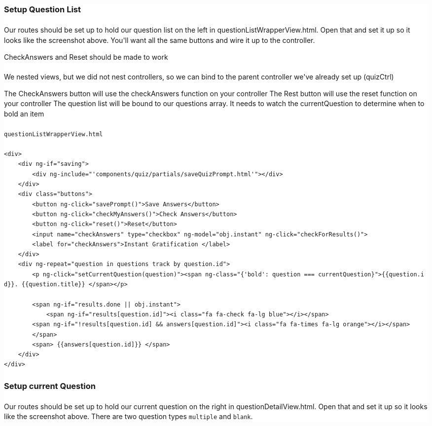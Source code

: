 ### Setup Question List

#### 
Our routes should be set up to hold our question list on the left in questionListWrapperView.html.  Open that and set it up so it looks like the screenshot above.  You'll want all the same buttons and wire it up to the controller.

CheckAnswers and Reset should be made to work

#### 

We nested views, but we did not nest controllers, so we can bind to the parent controller we've already set up (quizCtrl)

The CheckAnswers button will use the checkAnswers function on your controller
The Rest button will use the reset function on your controller
The question list will be bound to our questions array.
It needs to watch the currentQuestion to determine when to bold an item 


#### 

```
questionListWrapperView.html

<div>
	<div ng-if="saving">
		<div ng-include="'components/quiz/partials/saveQuizPrompt.html'"></div>
	</div>
	<div class="buttons">
		<button ng-click="savePrompt()">Save Answers</button>
		<button ng-click="checkMyAnswers()">Check Answers</button>
		<button ng-click="reset()">Reset</button>
		<input name="checkAnswers" type="checkbox" ng-model="obj.instant" ng-click="checkForResults()">
		<label for="checkAnswers">Instant Gratification </label>
	</div>
    <div ng-repeat="question in questions track by question.id">
        <p ng-click="setCurrentQuestion(question)"><span ng-class="{'bold': question === currentQuestion}">{{question.id}}. {{question.title}} </span></p>

        <span ng-if="results.done || obj.instant">
            <span ng-if="results[question.id]"><i class="fa fa-check fa-lg blue"></i></span>
        <span ng-if="!results[question.id] && answers[question.id]"><i class="fa fa-times fa-lg orange"></i></span>
        </span>
        <span> {{answers[question.id]}} </span>
    </div>
</div>
```

### Setup current Question

#### 
Our routes should be set up to hold our current question on the right in questionDetailView.html.  Open that and set it up so it looks like the screenshot above.  There are two question types `multiple` and `blank`. 
